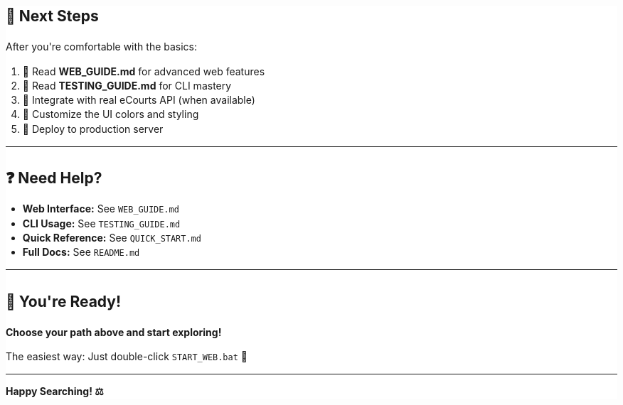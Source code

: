 
## 🎯 Next Steps

After you're comfortable with the basics:

1. 📖 Read **WEB_GUIDE.md** for advanced web features
2. 🧪 Read **TESTING_GUIDE.md** for CLI mastery
3. 🔌 Integrate with real eCourts API (when available)
4. 🎨 Customize the UI colors and styling
5. 🚀 Deploy to production server

---

## ❓ Need Help?

- **Web Interface:** See `WEB_GUIDE.md`
- **CLI Usage:** See `TESTING_GUIDE.md`
- **Quick Reference:** See `QUICK_START.md`
- **Full Docs:** See `README.md`

---

## 🎉 You're Ready!

**Choose your path above and start exploring!**

The easiest way: Just double-click `START_WEB.bat` 🚀

---

**Happy Searching! ⚖️**
